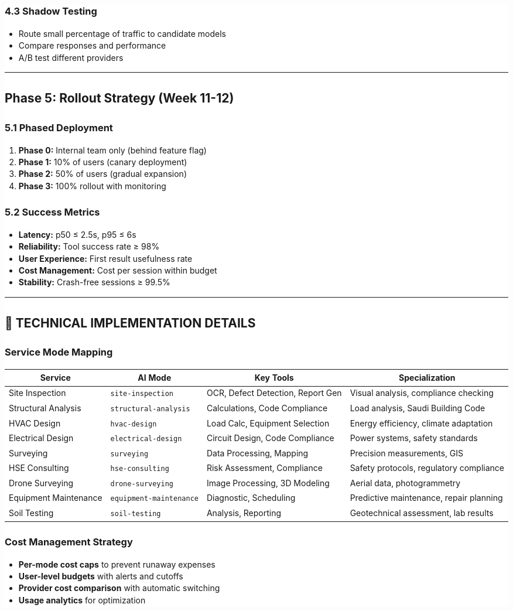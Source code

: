 ### **4.3 Shadow Testing**
- Route small percentage of traffic to candidate models
- Compare responses and performance
- A/B test different providers

---

## **Phase 5: Rollout Strategy** (Week 11-12)

### **5.1 Phased Deployment**
1. **Phase 0:** Internal team only (behind feature flag)
2. **Phase 1:** 10% of users (canary deployment)
3. **Phase 2:** 50% of users (gradual expansion)
4. **Phase 3:** 100% rollout with monitoring

### **5.2 Success Metrics**
- **Latency:** p50 ≤ 2.5s, p95 ≤ 6s
- **Reliability:** Tool success rate ≥ 98%
- **User Experience:** First result usefulness rate
- **Cost Management:** Cost per session within budget
- **Stability:** Crash-free sessions ≥ 99.5%

---

## 🔧 **TECHNICAL IMPLEMENTATION DETAILS**

### **Service Mode Mapping**
| Service | AI Mode | Key Tools | Specialization |
|---------|---------|-----------|----------------|
| Site Inspection | `site-inspection` | OCR, Defect Detection, Report Gen | Visual analysis, compliance checking |
| Structural Analysis | `structural-analysis` | Calculations, Code Compliance | Load analysis, Saudi Building Code |
| HVAC Design | `hvac-design` | Load Calc, Equipment Selection | Energy efficiency, climate adaptation |
| Electrical Design | `electrical-design` | Circuit Design, Code Compliance | Power systems, safety standards |
| Surveying | `surveying` | Data Processing, Mapping | Precision measurements, GIS |
| HSE Consulting | `hse-consulting` | Risk Assessment, Compliance | Safety protocols, regulatory compliance |
| Drone Surveying | `drone-surveying` | Image Processing, 3D Modeling | Aerial data, photogrammetry |
| Equipment Maintenance | `equipment-maintenance` | Diagnostic, Scheduling | Predictive maintenance, repair planning |
| Soil Testing | `soil-testing` | Analysis, Reporting | Geotechnical assessment, lab results |

### **Cost Management Strategy**
- **Per-mode cost caps** to prevent runaway expenses
- **User-level budgets** with alerts and cutoffs
- **Provider cost comparison** with automatic switching
- **Usage analytics** for optimization
